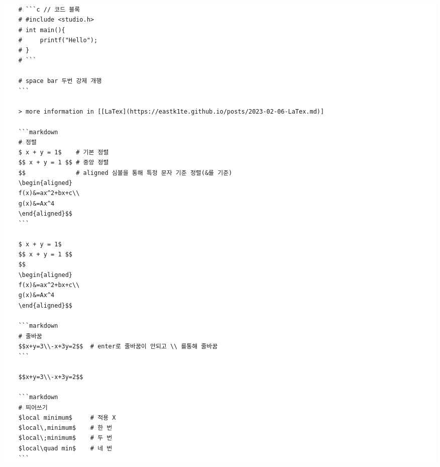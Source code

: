         # ```c // 코드 블록
        # #include <studio.h>
        # int main(){
        #     printf("Hello");
        # }
        # ```

        # space bar 두번 강제 개행
        ```

        > more information in [[LaTex](https://eastk1te.github.io/posts/2023-02-06-LaTex.md)]

        ```markdown 
        # 정렬
        $ x + y = 1$    # 기본 정렬
        $$ x + y = 1 $$ # 중앙 정렬
        $$              # aligned 심볼을 통해 특정 문자 기준 정렬(&를 기준)
        \begin{aligned} 
        f(x)&=ax^2+bx+c\\
        g(x)&=Ax^4
        \end{aligned}$$
        ```
        
        $ x + y = 1$  
        $$ x + y = 1 $$  
        $$
        \begin{aligned}
        f(x)&=ax^2+bx+c\\
        g(x)&=Ax^4
        \end{aligned}$$  

        ```markdown
        # 줄바꿈
        $$x+y=3\\-x+3y=2$$  # enter로 줄바꿈이 안되고 \\ 를통해 줄바꿈  
        ```
        
        $$x+y=3\\-x+3y=2$$
        
        ```markdown
        # 띄어쓰기
        $local minimum$     # 적용 X
        $local\,minimum$    # 한 번
        $local\;minimum$    # 두 번
        $local\quad min$    # 네 번
        ```
        